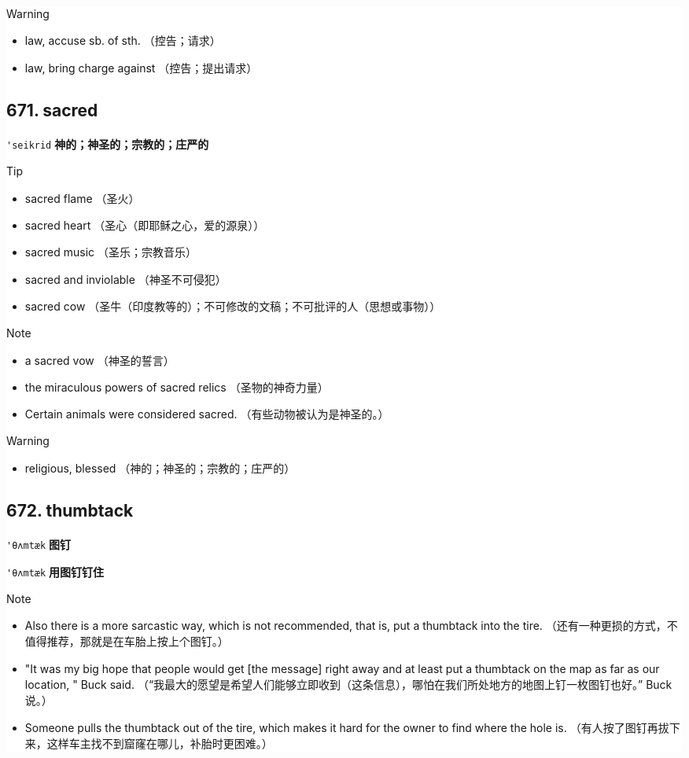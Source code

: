 > [!WARNING]
>
> - law, accuse sb. of sth. （控告；请求）
>
> - law, bring charge against （控告；提出请求）
>

## 671. sacred

`'seikrid`  **神的；神圣的；宗教的；庄严的**

> [!TIP]
>
> - sacred flame （圣火）
>
> - sacred heart （圣心（即耶稣之心，爱的源泉））
>
> - sacred music （圣乐；宗教音乐）
>
> - sacred and inviolable （神圣不可侵犯）
>
> - sacred cow （圣牛（印度教等的）；不可修改的文稿；不可批评的人（思想或事物））
>

> [!NOTE]
>
> - a sacred vow （神圣的誓言）
>
> - the miraculous powers of sacred relics （圣物的神奇力量）
>
> - Certain animals were considered sacred. （有些动物被认为是神圣的。）
>

> [!WARNING]
>
> - religious, blessed （神的；神圣的；宗教的；庄严的）
>

## 672. thumbtack

`'θʌmtæk`  **图钉**

`'θʌmtæk`  **用图钉钉住**

> [!NOTE]
>
> - Also there is a more sarcastic way, which is not recommended, that is, put a thumbtack into the tire. （还有一种更损的方式，不值得推荐，那就是在车胎上按上个图钉。）
>
> - "It was my big hope that people would get [the message] right away and at least put a thumbtack on the map as far as our location, " Buck said. （“我最大的愿望是希望人们能够立即收到（这条信息），哪怕在我们所处地方的地图上钉一枚图钉也好。” Buck说。）
>
> - Someone pulls the thumbtack out of the tire, which makes it hard for the owner to find where the hole is. （有人按了图钉再拔下来，这样车主找不到窟窿在哪儿，补胎时更困难。）
>
